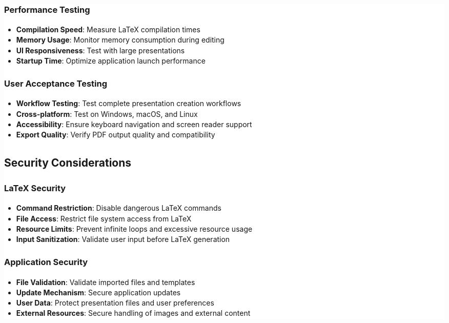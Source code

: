 ### Performance Testing
- **Compilation Speed**: Measure LaTeX compilation times
- **Memory Usage**: Monitor memory consumption during editing
- **UI Responsiveness**: Test with large presentations
- **Startup Time**: Optimize application launch performance

### User Acceptance Testing
- **Workflow Testing**: Test complete presentation creation workflows
- **Cross-platform**: Test on Windows, macOS, and Linux
- **Accessibility**: Ensure keyboard navigation and screen reader support
- **Export Quality**: Verify PDF output quality and compatibility

## Security Considerations

### LaTeX Security
- **Command Restriction**: Disable dangerous LaTeX commands
- **File Access**: Restrict file system access from LaTeX
- **Resource Limits**: Prevent infinite loops and excessive resource usage
- **Input Sanitization**: Validate user input before LaTeX generation

### Application Security
- **File Validation**: Validate imported files and templates
- **Update Mechanism**: Secure application updates
- **User Data**: Protect presentation files and user preferences
- **External Resources**: Secure handling of images and external content